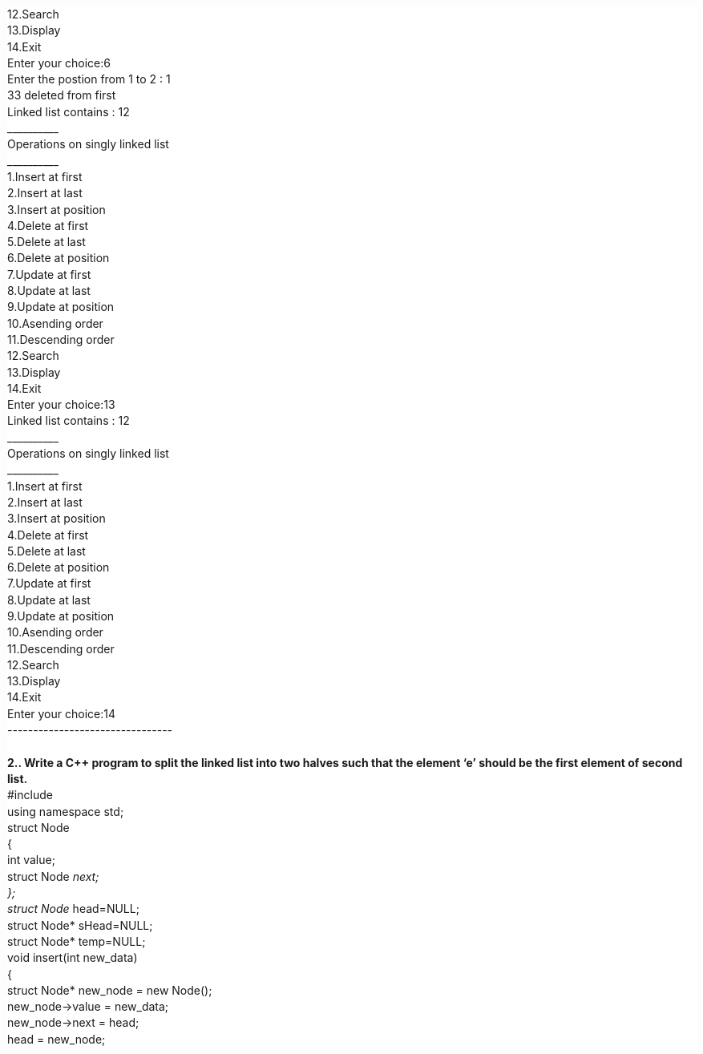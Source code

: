 12.Search<br>
13.Display<br>
14.Exit<br>
Enter your choice:6<br>
Enter the postion from 1 to 2 : 1<br>
33 deleted from first<br>
Linked list contains : 12<br>
__________<br>
Operations on singly linked list<br>
__________<br>
1.Insert at first<br>
2.Insert at last<br>
3.Insert at position<br>
4.Delete at first<br>
5.Delete at last<br>
6.Delete at position<br>
7.Update at first<br>
8.Update at last<br>
9.Update at position<br>
10.Asending order<br>
11.Descending order<br>
12.Search<br>
13.Display<br>
14.Exit<br>
Enter your choice:13<br>
Linked list contains : 12<br>
__________<br>
Operations on singly linked list<br>
__________<br>
1.Insert at first<br>
2.Insert at last<br>
3.Insert at position<br>
4.Delete at first<br>
5.Delete at last<br>
6.Delete at position<br>
7.Update at first<br>
8.Update at last<br>
9.Update at position<br>
10.Asending order<br>
11.Descending order<br>
12.Search<br>
13.Display<br>
14.Exit<br>
Enter your choice:14<br>
--------------------------------<br>
<br>
**2.. Write a C++ program to split the linked list into two halves such that the element ‘e’ should be the first element of second list.**<br>
#include<iostream><br>
using namespace std;<br>
struct Node <br>
{<br>
	int value;<br>
	struct Node *next;<br>
};<br>
struct Node* head=NULL;<br>
struct Node* sHead=NULL;<br>
struct Node* temp=NULL;<br>
void insert(int new_data)<br>
{<br>
	struct Node* new_node = new Node();<br>
	new_node->value = new_data;<br>
	new_node->next = head;<br>
	head = new_node;<br>